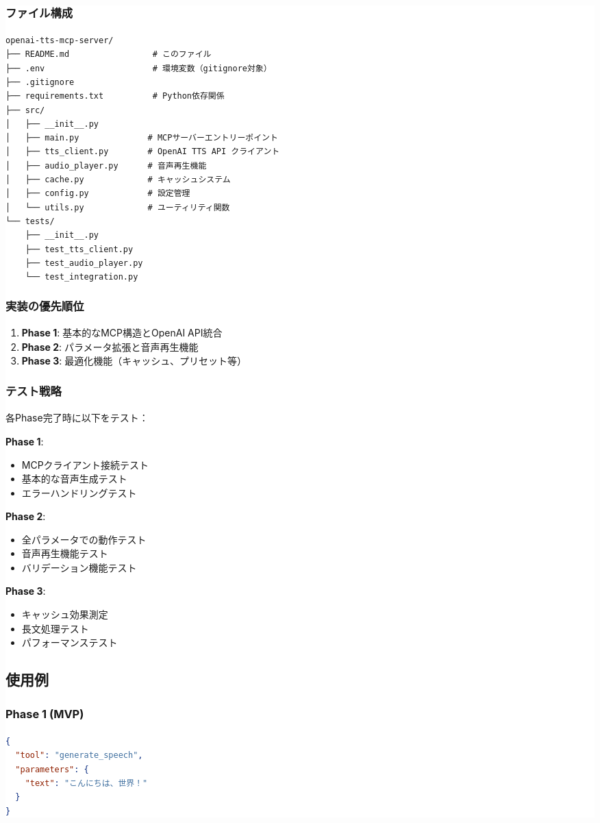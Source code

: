 ### ファイル構成
```
openai-tts-mcp-server/
├── README.md                 # このファイル
├── .env                      # 環境変数（gitignore対象）
├── .gitignore
├── requirements.txt          # Python依存関係
├── src/
│   ├── __init__.py
│   ├── main.py              # MCPサーバーエントリーポイント
│   ├── tts_client.py        # OpenAI TTS API クライアント
│   ├── audio_player.py      # 音声再生機能
│   ├── cache.py             # キャッシュシステム
│   ├── config.py            # 設定管理
│   └── utils.py             # ユーティリティ関数
└── tests/
    ├── __init__.py
    ├── test_tts_client.py
    ├── test_audio_player.py
    └── test_integration.py
```

### 実装の優先順位

1. **Phase 1**: 基本的なMCP構造とOpenAI API統合
2. **Phase 2**: パラメータ拡張と音声再生機能
3. **Phase 3**: 最適化機能（キャッシュ、プリセット等）

### テスト戦略

各Phase完了時に以下をテスト：

**Phase 1**:
- MCPクライアント接続テスト
- 基本的な音声生成テスト
- エラーハンドリングテスト

**Phase 2**:
- 全パラメータでの動作テスト
- 音声再生機能テスト
- バリデーション機能テスト

**Phase 3**:
- キャッシュ効果測定
- 長文処理テスト
- パフォーマンステスト

## 使用例

### Phase 1 (MVP)
```json
{
  "tool": "generate_speech",
  "parameters": {
    "text": "こんにちは、世界！"
  }
}
```
